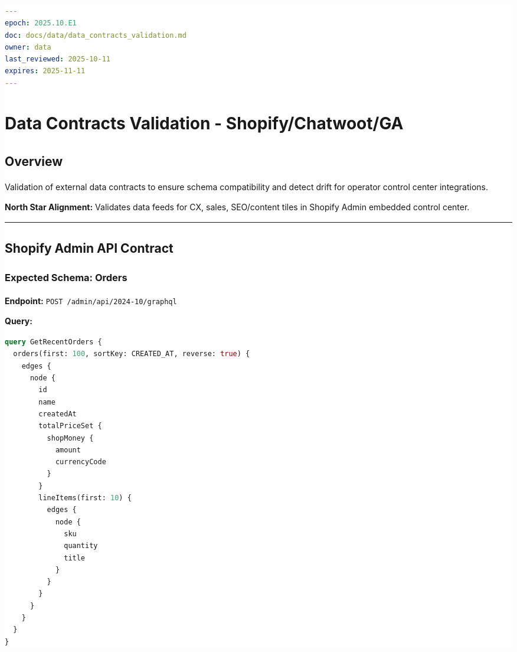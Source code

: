 ```yaml
---
epoch: 2025.10.E1
doc: docs/data/data_contracts_validation.md
owner: data
last_reviewed: 2025-10-11
expires: 2025-11-11
---
```


# Data Contracts Validation - Shopify/Chatwoot/GA

## Overview

Validation of external data contracts to ensure schema compatibility and detect drift for operator control center integrations.

**North Star Alignment:** Validates data feeds for CX, sales, SEO/content tiles in Shopify Admin embedded control center.

---

## Shopify Admin API Contract

### Expected Schema: Orders

**Endpoint:** `POST /admin/api/2024-10/graphql`

**Query:**
```graphql
query GetRecentOrders {
  orders(first: 100, sortKey: CREATED_AT, reverse: true) {
    edges {
      node {
        id
        name
        createdAt
        totalPriceSet {
          shopMoney {
            amount
            currencyCode
          }
        }
        lineItems(first: 10) {
          edges {
            node {
              sku
              quantity
              title
            }
          }
        }
      }
    }
  }
}
```

